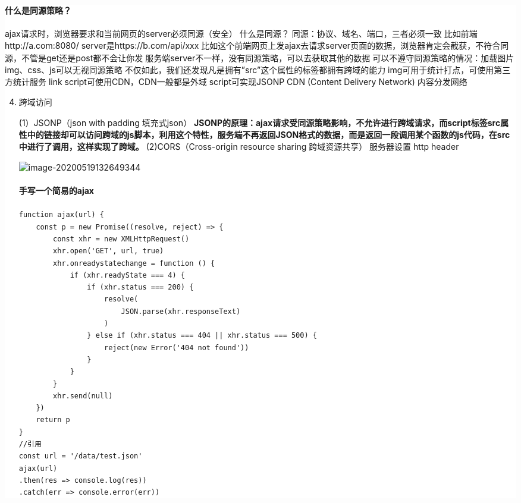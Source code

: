    

   #### 什么是同源策略？

   ajax请求时，浏览器要求和当前网页的server必须同源（安全）
   什么是同源？
   同源：协议、域名、端口，三者必须一致
   比如前端http://a.com:8080/
   server是https://b.com/api/xxx
   比如这个前端网页上发ajax去请求server页面的数据，浏览器肯定会截获，不符合同源，不管是get还是post都不会让你发
   服务端server不一样，没有同源策略，可以去获取其他的数据
   可以不遵守同源策略的情况：加载图片img、css、js可以无视同源策略
   不仅如此，我们还发现凡是拥有”src”这个属性的标签都拥有跨域的能力
   img可用于统计打点，可使用第三方统计服务
   link script可使用CDN，CDN一般都是外域
   script可实现JSONP
   CDN (Content Delivery Network) 内容分发网络

4. 跨域访问

   (1）JSONP（json with padding 填充式json）
   **JSONP的原理：ajax请求受同源策略影响，不允许进行跨域请求，而script标签src属性中的链接却可以访问跨域的js脚本，利用这个特性，服务端不再返回JSON格式的数据，而是返回一段调用某个函数的js代码，在src中进行了调用，这样实现了跨域。**
   (2)CORS（Cross-origin resource sharing 跨域资源共享）
   服务器设置 http header

   ![image-20200519132649344](C:\Users\Zenon\AppData\Roaming\Typora\typora-user-images\image-20200519132649344.png)

   #### 手写一个简易的ajax

   ```
   function ajax(url) {
       const p = new Promise((resolve, reject) => {
           const xhr = new XMLHttpRequest()
           xhr.open('GET', url, true)
           xhr.onreadystatechange = function () {
               if (xhr.readyState === 4) {
                   if (xhr.status === 200) {
                       resolve(
                           JSON.parse(xhr.responseText)
                       )
                   } else if (xhr.status === 404 || xhr.status === 500) {
                       reject(new Error('404 not found'))
                   }
               }
           }
           xhr.send(null)
       })
       return p
   }
   //引用
   const url = '/data/test.json'
   ajax(url)
   .then(res => console.log(res))
   .catch(err => console.error(err))
   ```
